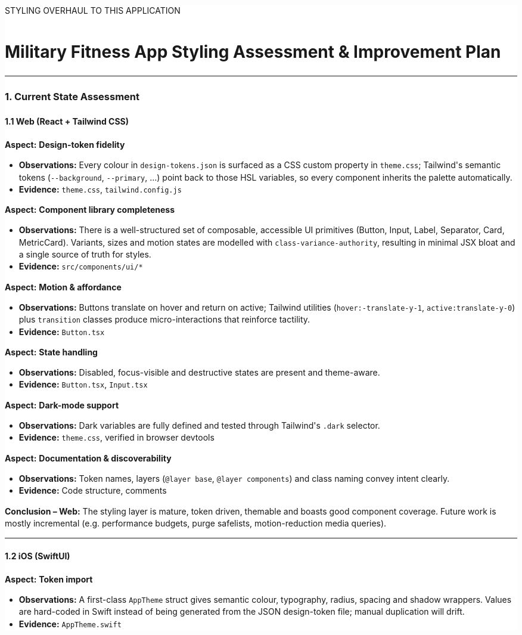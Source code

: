 STYLING OVERHAUL TO THIS APPLICATION


# Military Fitness App Styling Assessment & Improvement Plan

---


### 1. Current State Assessment

#### 1.1 Web (React + Tailwind CSS)

**Aspect:** **Design-token fidelity**
*   **Observations:** Every colour in `design-tokens.json` is surfaced as a CSS custom property in `theme.css`; Tailwind's semantic tokens (`--background`, `--primary`, …) point back to those HSL variables, so every component inherits the palette automatically.
*   **Evidence:** `theme.css`, `tailwind.config.js`

**Aspect:** **Component library completeness**
*   **Observations:** There is a well-structured set of composable, accessible UI primitives (Button, Input, Label, Separator, Card, MetricCard). Variants, sizes and motion states are modelled with `class-variance-authority`, resulting in minimal JSX bloat and a single source of truth for styles.
*   **Evidence:** `src/components/ui/*`

**Aspect:** **Motion & affordance**
*   **Observations:** Buttons translate on hover and return on active; Tailwind utilities (`hover:-translate-y-1`, `active:translate-y-0`) plus `transition` classes produce micro-interactions that reinforce tactility.
*   **Evidence:** `Button.tsx`

**Aspect:** **State handling**
*   **Observations:** Disabled, focus-visible and destructive states are present and theme-aware.
*   **Evidence:** `Button.tsx`, `Input.tsx`

**Aspect:** **Dark-mode support**
*   **Observations:** Dark variables are fully defined and tested through Tailwind's `.dark` selector.
*   **Evidence:** `theme.css`, verified in browser devtools

**Aspect:** **Documentation & discoverability**
*   **Observations:** Token names, layers (`@layer base`, `@layer components`) and class naming convey intent clearly.
*   **Evidence:** Code structure, comments

**Conclusion – Web:** The styling layer is mature, token driven, themable and boasts good component coverage. Future work is mostly incremental (e.g. performance budgets, purge safelists, motion-reduction media queries).

---

#### 1.2 iOS (SwiftUI)

**Aspect:** **Token import**
*   **Observations:** A first-class `AppTheme` struct gives semantic colour, typography, radius, spacing and shadow wrappers. Values are hard-coded in Swift instead of being generated from the JSON design-token file; manual duplication will drift.
*   **Evidence:** `AppTheme.swift`
